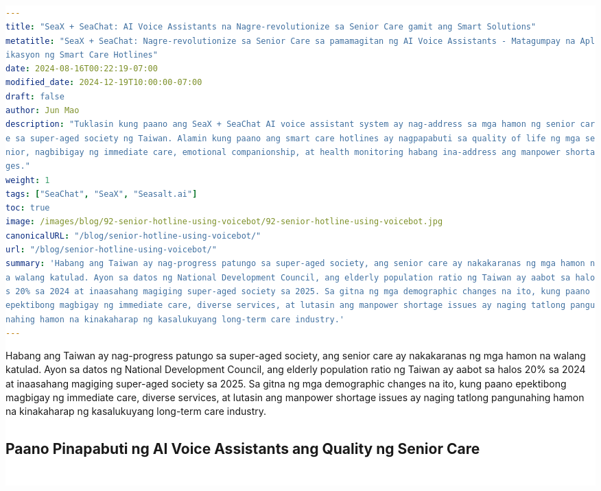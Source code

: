 ```yaml
---
title: "SeaX + SeaChat: AI Voice Assistants na Nagre-revolutionize sa Senior Care gamit ang Smart Solutions"
metatitle: "SeaX + SeaChat: Nagre-revolutionize sa Senior Care sa pamamagitan ng AI Voice Assistants - Matagumpay na Aplikasyon ng Smart Care Hotlines"
date: 2024-08-16T00:22:19-07:00
modified_date: 2024-12-19T10:00:00-07:00
draft: false
author: Jun Mao
description: "Tuklasin kung paano ang SeaX + SeaChat AI voice assistant system ay nag-address sa mga hamon ng senior care sa super-aged society ng Taiwan. Alamin kung paano ang smart care hotlines ay nagpapabuti sa quality of life ng mga senior, nagbibigay ng immediate care, emotional companionship, at health monitoring habang ina-address ang manpower shortages."
weight: 1
tags: ["SeaChat", "SeaX", "Seasalt.ai"]
toc: true
image: /images/blog/92-senior-hotline-using-voicebot/92-senior-hotline-using-voicebot.jpg
canonicalURL: "/blog/senior-hotline-using-voicebot/"
url: "/blog/senior-hotline-using-voicebot/"
summary: 'Habang ang Taiwan ay nag-progress patungo sa super-aged society, ang senior care ay nakakaranas ng mga hamon na walang katulad. Ayon sa datos ng National Development Council, ang elderly population ratio ng Taiwan ay aabot sa halos 20% sa 2024 at inaasahang magiging super-aged society sa 2025. Sa gitna ng mga demographic changes na ito, kung paano epektibong magbigay ng immediate care, diverse services, at lutasin ang manpower shortage issues ay naging tatlong pangunahing hamon na kinakaharap ng kasalukuyang long-term care industry.'
---
```


Habang ang Taiwan ay nag-progress patungo sa super-aged society, ang senior care ay nakakaranas ng mga hamon na walang katulad. Ayon sa datos ng National Development Council, ang elderly population ratio ng Taiwan ay aabot sa halos 20% sa 2024 at inaasahang magiging super-aged society sa 2025. Sa gitna ng mga demographic changes na ito, kung paano epektibong magbigay ng immediate care, diverse services, at lutasin ang manpower shortage issues ay naging tatlong pangunahing hamon na kinakaharap ng kasalukuyang long-term care industry.

## Paano Pinapabuti ng AI Voice Assistants ang Quality ng Senior Care

<br/>

<center>